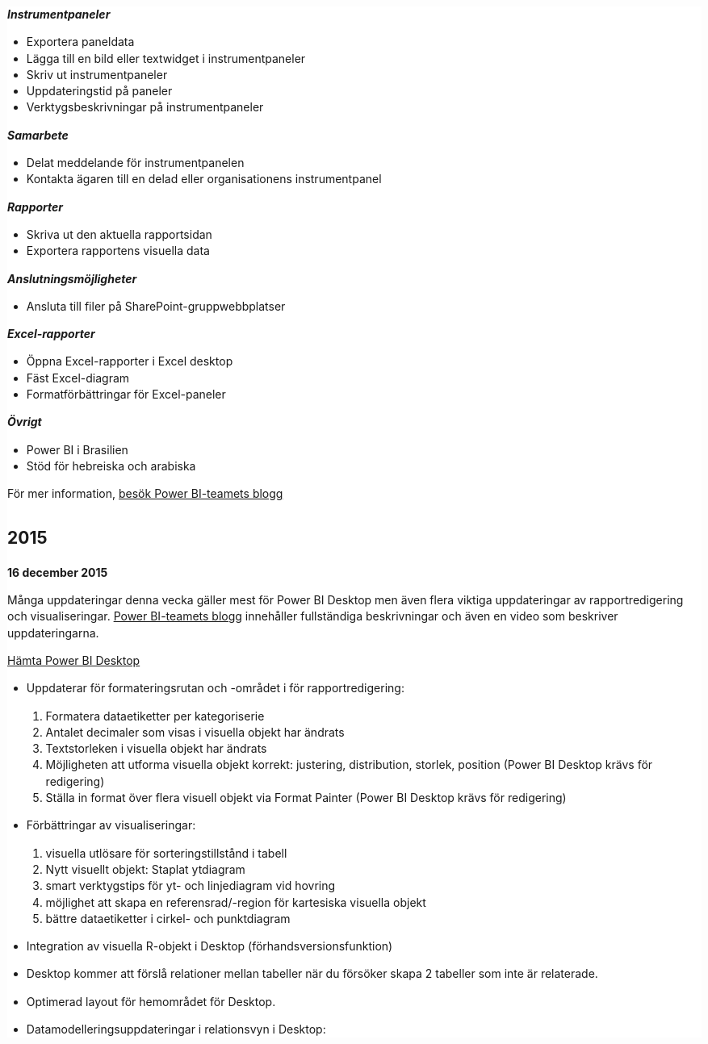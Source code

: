 ***Instrumentpaneler***

* Exportera paneldata
* Lägga till en bild eller textwidget i instrumentpaneler
* Skriv ut instrumentpaneler
* Uppdateringstid på paneler
* Verktygsbeskrivningar på instrumentpaneler

***Samarbete***

* Delat meddelande för instrumentpanelen
* Kontakta ägaren till en delad eller organisationens instrumentpanel

***Rapporter***

* Skriva ut den aktuella rapportsidan
* Exportera rapportens visuella data

***Anslutningsmöjligheter***

* Ansluta till filer på SharePoint-gruppwebbplatser

***Excel-rapporter***

* Öppna Excel-rapporter i Excel desktop
* Fäst Excel-diagram
* Formatförbättringar för Excel-paneler

***Övrigt***

* Power BI i Brasilien
* Stöd för hebreiska och arabiska

För mer information, [besök Power BI-teamets blogg](https://powerbi.microsoft.com/blog/power-bi-service-update-0106/)

## <a name="2015"></a>2015
**16 december 2015**

Många uppdateringar denna vecka gäller mest för Power BI Desktop men även flera viktiga uppdateringar av rapportredigering och visualiseringar. [Power BI-teamets blogg](https://powerbi.microsoft.com/blog/more-power-bi-feature-updates-power-bi-desktop-december-update-and-new-power-bi-service-features/) innehåller fullständiga beskrivningar och även en video som beskriver uppdateringarna.   

[Hämta Power BI Desktop](https://powerbi.microsoft.com/desktop?WT.mc_id=Blog_Desktop_Update)

* Uppdaterar för formateringsrutan och -området i för rapportredigering:
  
  1. Formatera dataetiketter per kategoriserie
  2. Antalet decimaler som visas i visuella objekt har ändrats
  3. Textstorleken i visuella objekt har ändrats
  4. Möjligheten att utforma visuella objekt korrekt: justering, distribution, storlek, position (Power BI Desktop krävs för redigering)
  5. Ställa in format över flera visuell objekt via Format Painter (Power BI Desktop krävs för redigering)
* Förbättringar av visualiseringar:
  
  1. visuella utlösare för sorteringstillstånd i tabell
  2. Nytt visuellt objekt: Staplat ytdiagram
  3. smart verktygstips för yt- och linjediagram vid hovring
  4. möjlighet att skapa en referensrad/-region för kartesiska visuella objekt
  5. bättre dataetiketter i cirkel- och punktdiagram
* Integration av visuella R-objekt i Desktop (förhandsversionsfunktion)
* Desktop kommer att förslå relationer mellan tabeller när du försöker skapa 2 tabeller som inte är relaterade.
* Optimerad layout för hemområdet för Desktop.
* Datamodelleringsuppdateringar i relationsvyn i Desktop:
  